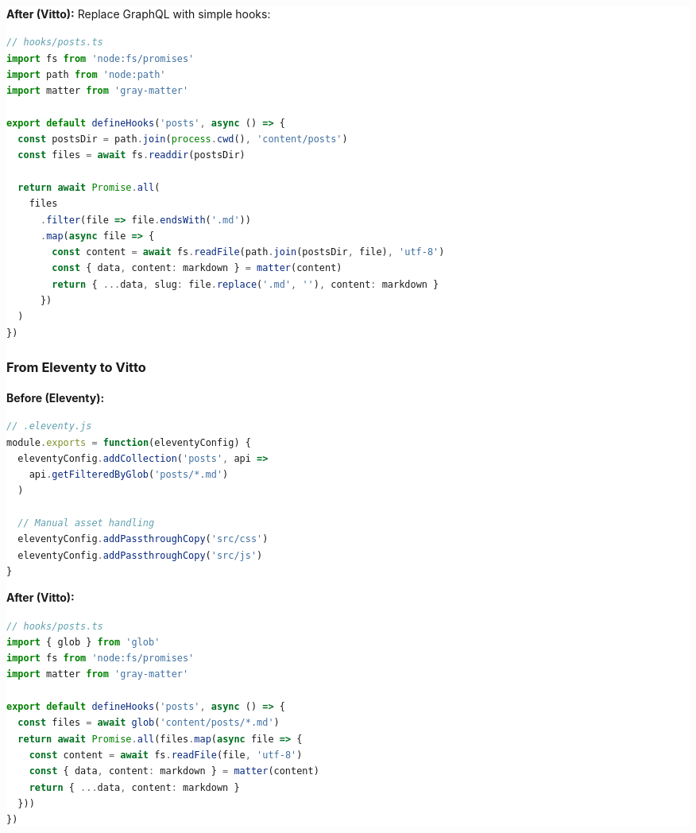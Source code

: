 
**After (Vitto):**
Replace GraphQL with simple hooks:
```ts
// hooks/posts.ts
import fs from 'node:fs/promises'
import path from 'node:path'
import matter from 'gray-matter'

export default defineHooks('posts', async () => {
  const postsDir = path.join(process.cwd(), 'content/posts')
  const files = await fs.readdir(postsDir)

  return await Promise.all(
    files
      .filter(file => file.endsWith('.md'))
      .map(async file => {
        const content = await fs.readFile(path.join(postsDir, file), 'utf-8')
        const { data, content: markdown } = matter(content)
        return { ...data, slug: file.replace('.md', ''), content: markdown }
      })
  )
})
```

### From Eleventy to Vitto

**Before (Eleventy):**
```javascript
// .eleventy.js
module.exports = function(eleventyConfig) {
  eleventyConfig.addCollection('posts', api =>
    api.getFilteredByGlob('posts/*.md')
  )

  // Manual asset handling
  eleventyConfig.addPassthroughCopy('src/css')
  eleventyConfig.addPassthroughCopy('src/js')
}
```

**After (Vitto):**
```ts
// hooks/posts.ts
import { glob } from 'glob'
import fs from 'node:fs/promises'
import matter from 'gray-matter'

export default defineHooks('posts', async () => {
  const files = await glob('content/posts/*.md')
  return await Promise.all(files.map(async file => {
    const content = await fs.readFile(file, 'utf-8')
    const { data, content: markdown } = matter(content)
    return { ...data, content: markdown }
  }))
})
```
